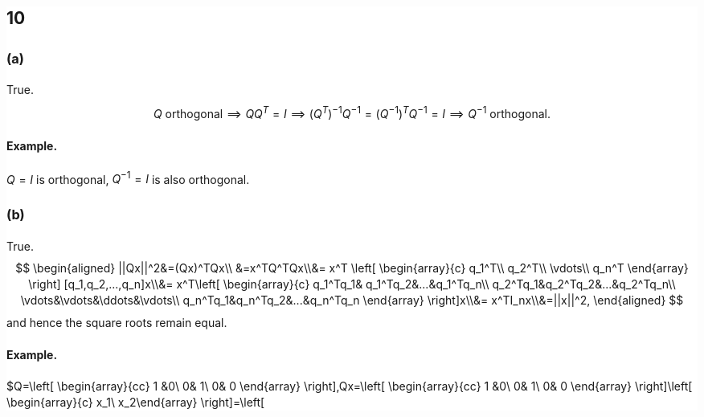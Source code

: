 ## 10

### (a)

True.
$$
Q \text{ orthogonal}\implies QQ^T=I\implies (Q^T)^{-1}Q^{-1}=(Q^{-1})^TQ^{-1}=I\implies Q^{-1} \text{ orthogonal.}
$$

#### Example.

$Q=I$ is orthogonal, $Q^{-1}=I$ is also orthogonal.

### (b)

True.
$$
\begin{aligned}
||Qx||^2&=(Qx)^TQx\\
&=x^TQ^TQx\\&=
x^T
\left[
\begin{array}{c}
q_1^T\\
q_2^T\\
\vdots\\
q_n^T
\end{array}
\right]
[q_1,q_2,...,q_n]x\\&=
x^T\left[
\begin{array}{c}
q_1^Tq_1& q_1^Tq_2&...&q_1^Tq_n\\
q_2^Tq_1&q_2^Tq_2&...&q_2^Tq_n\\
\vdots&\vdots&\ddots&\vdots\\
q_n^Tq_1&q_n^Tq_2&...&q_n^Tq_n
\end{array}
\right]x\\&=
x^TI_nx\\&=||x||^2,
\end{aligned}
$$
and hence the square roots remain equal.

#### Example.

$Q=\left[
\begin{array}{cc}
1 &0\\
0& 1\\
0& 0
\end{array}
\right],Qx=\left[
\begin{array}{cc}
1 &0\\
0& 1\\
0& 0
\end{array}
\right]\left[
\begin{array}{c}
x_1\\
x_2\end{array}
\right]=\left[